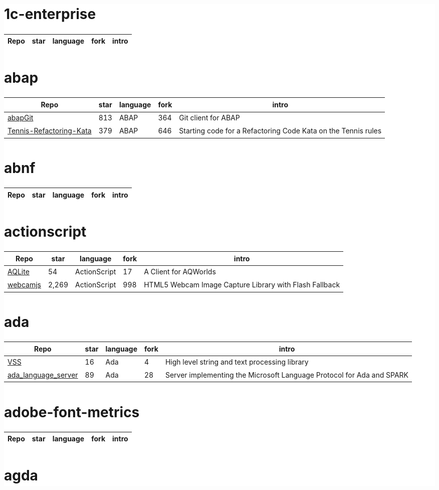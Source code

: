 
# 1c-enterprise

Repo|star|language|fork|intro
-|-|-|-|-



# abap

Repo|star|language|fork|intro
-|-|-|-|-
[abapGit](https://hub.fastgit.org//abapGit/abapGit)|813|ABAP|364|Git client for ABAP
[Tennis-Refactoring-Kata](https://hub.fastgit.org//emilybache/Tennis-Refactoring-Kata)|379|ABAP|646|Starting code for a Refactoring Code Kata on the Tennis rules


# abnf

Repo|star|language|fork|intro
-|-|-|-|-



# actionscript

Repo|star|language|fork|intro
-|-|-|-|-
[AQLite](https://hub.fastgit.org//133spider/AQLite)|54|ActionScript|17|A Client for AQWorlds
[webcamjs](https://hub.fastgit.org//jhuckaby/webcamjs)|2,269|ActionScript|998|HTML5 Webcam Image Capture Library with Flash Fallback


# ada

Repo|star|language|fork|intro
-|-|-|-|-
[VSS](https://hub.fastgit.org//AdaCore/VSS)|16|Ada|4|High level string and text processing library
[ada_language_server](https://hub.fastgit.org//AdaCore/ada_language_server)|89|Ada|28|Server implementing the Microsoft Language Protocol for Ada and SPARK


# adobe-font-metrics

Repo|star|language|fork|intro
-|-|-|-|-



# agda
